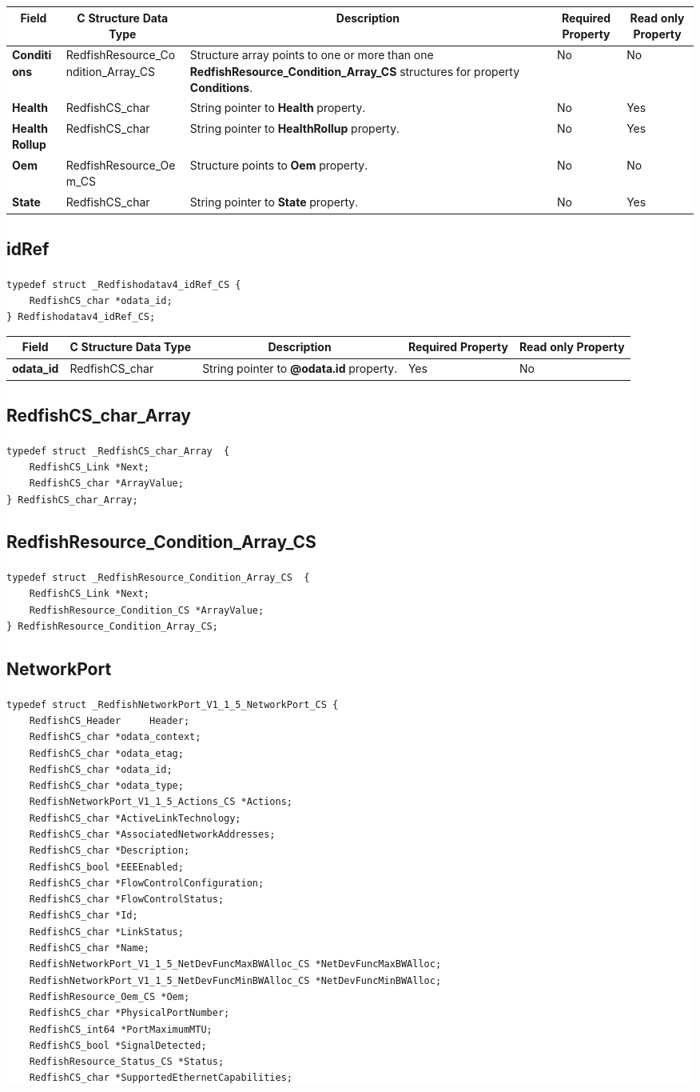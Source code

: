 |Field |C Structure Data Type|Description |Required Property|Read only Property
| ---  | --- | --- | --- | ---
|**Conditions**|RedfishResource_Condition_Array_CS| Structure array points to one or more than one **RedfishResource_Condition_Array_CS** structures for property **Conditions**.| No| No
|**Health**|RedfishCS_char| String pointer to **Health** property.| No| Yes
|**HealthRollup**|RedfishCS_char| String pointer to **HealthRollup** property.| No| Yes
|**Oem**|RedfishResource_Oem_CS| Structure points to **Oem** property.| No| No
|**State**|RedfishCS_char| String pointer to **State** property.| No| Yes


## idRef
    typedef struct _Redfishodatav4_idRef_CS {
        RedfishCS_char *odata_id;
    } Redfishodatav4_idRef_CS;

|Field |C Structure Data Type|Description |Required Property|Read only Property
| ---  | --- | --- | --- | ---
|**odata_id**|RedfishCS_char| String pointer to **@odata.id** property.| Yes| No


## RedfishCS_char_Array
    typedef struct _RedfishCS_char_Array  {
        RedfishCS_Link *Next;
        RedfishCS_char *ArrayValue;
    } RedfishCS_char_Array;



## RedfishResource_Condition_Array_CS
    typedef struct _RedfishResource_Condition_Array_CS  {
        RedfishCS_Link *Next;
        RedfishResource_Condition_CS *ArrayValue;
    } RedfishResource_Condition_Array_CS;



## NetworkPort
    typedef struct _RedfishNetworkPort_V1_1_5_NetworkPort_CS {
        RedfishCS_Header     Header;
        RedfishCS_char *odata_context;
        RedfishCS_char *odata_etag;
        RedfishCS_char *odata_id;
        RedfishCS_char *odata_type;
        RedfishNetworkPort_V1_1_5_Actions_CS *Actions;
        RedfishCS_char *ActiveLinkTechnology;
        RedfishCS_char *AssociatedNetworkAddresses;
        RedfishCS_char *Description;
        RedfishCS_bool *EEEEnabled;
        RedfishCS_char *FlowControlConfiguration;
        RedfishCS_char *FlowControlStatus;
        RedfishCS_char *Id;
        RedfishCS_char *LinkStatus;
        RedfishCS_char *Name;
        RedfishNetworkPort_V1_1_5_NetDevFuncMaxBWAlloc_CS *NetDevFuncMaxBWAlloc;
        RedfishNetworkPort_V1_1_5_NetDevFuncMinBWAlloc_CS *NetDevFuncMinBWAlloc;
        RedfishResource_Oem_CS *Oem;
        RedfishCS_char *PhysicalPortNumber;
        RedfishCS_int64 *PortMaximumMTU;
        RedfishCS_bool *SignalDetected;
        RedfishResource_Status_CS *Status;
        RedfishCS_char *SupportedEthernetCapabilities;